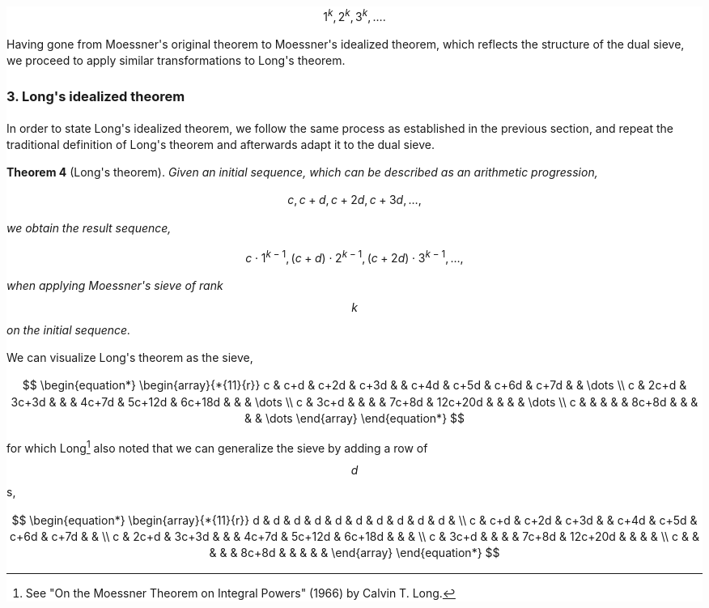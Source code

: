 $$
\begin{equation*}
  1^k, 2^k, 3^k, \dots.
\end{equation*}
$$

Having gone from Moessner's original theorem to Moessner's idealized theorem,
which reflects the structure of the dual sieve, we proceed to apply similar
transformations to Long's theorem.

### 3. Long's idealized theorem

In order to state Long's idealized theorem, we follow the same process as
established in the previous section, and repeat the traditional definition of
Long's theorem and afterwards adapt it to the dual sieve.

**Theorem 4** (Long's theorem). *Given an initial sequence, which can be
  described as an arithmetic progression,*

$$
\begin{equation*}
  c, c + d, c + 2d, c + 3d, \dots,
\end{equation*}
$$

*we obtain the result sequence,*

$$
\begin{equation*}
  c \cdot 1^{k - 1}, (c + d) \cdot 2^{k - 1}, (c + 2d) \cdot 3^{k - 1}, \dots,
\end{equation*}
$$

*when applying Moessner's sieve of rank $$k$$ on the initial sequence.*

We can visualize Long's theorem as the sieve,

$$ \begin{equation*} \begin{array}{*{11}{r}} c & c+d & c+2d & c+3d & & c+4d &
c+5d & c+6d & c+7d & & \dots \\ c & 2c+d & 3c+3d & & & 4c+7d & 5c+12d & 6c+18d &
& & \dots \\ c & 3c+d & & & & 7c+8d & 12c+20d & & & & \dots \\ c & & & & & 8c+8d
& & & & & \dots \end{array} \end{equation*} $$

for which Long[^1] also noted that we can generalize the sieve by adding a row
of $$d$$s,

$$
\begin{equation*}
  \begin{array}{*{11}{r}}
    d &    d &     d &    d & d &     d &       d &      d &    d & d & \\
    c &  c+d &  c+2d & c+3d &   &  c+4d &    c+5d &   c+6d & c+7d &   & \\
    c & 2c+d & 3c+3d &      &   & 4c+7d &  5c+12d & 6c+18d &      &   & \\
    c & 3c+d &       &      &   & 7c+8d & 12c+20d &        &      &   & \\
    c &      &       &      &   & 8c+8d &         &        &      &   &
  \end{array}
\end{equation*}
$$


[^1]: See "On the Moessner Theorem on Integral Powers" (1966) by Calvin T. Long.
[^2]: The addition of the dotted vertical lines between each column is for the
